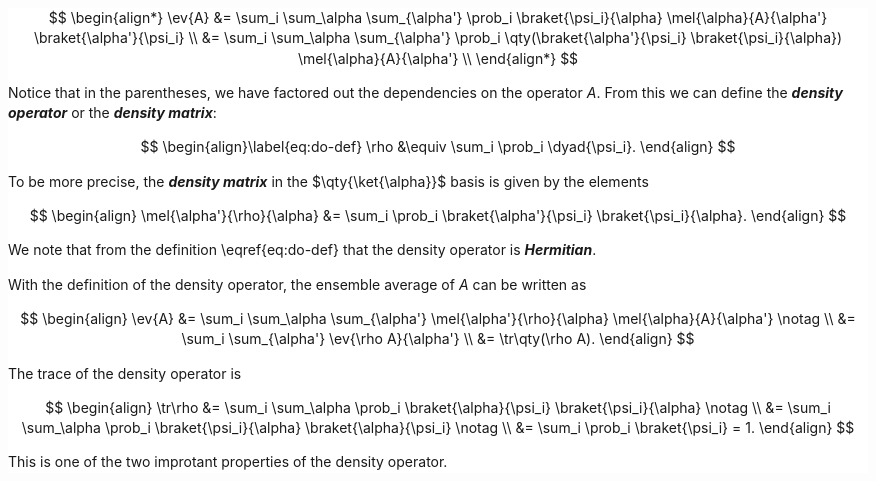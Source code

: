 $$
\begin{align*}
\ev{A} &= \sum_i \sum_\alpha \sum_{\alpha'} \prob_i \braket{\psi_i}{\alpha} \mel{\alpha}{A}{\alpha'} \braket{\alpha'}{\psi_i} \\
    &= \sum_i \sum_\alpha \sum_{\alpha'} \prob_i \qty(\braket{\alpha'}{\psi_i} \braket{\psi_i}{\alpha}) \mel{\alpha}{A}{\alpha'} \\
\end{align*}
$$

Notice that in the parentheses, we have factored out the dependencies on the
operator $A$. From this we can define the ***density operator*** or the
***density matrix***:

$$
\begin{align}\label{eq:do-def}
\rho &\equiv \sum_i \prob_i \dyad{\psi_i}.
\end{align}
$$

To be more precise, the ***density matrix*** in the $\qty{\ket{\alpha}}$ basis
is given by the elements

$$
\begin{align}
\mel{\alpha'}{\rho}{\alpha} &= \sum_i \prob_i \braket{\alpha'}{\psi_i} \braket{\psi_i}{\alpha}.
\end{align}
$$

We note that from the definition \eqref{eq:do-def} that the density operator is
***Hermitian***.


With the definition of the density operator, the ensemble average of $A$ can be
written as

$$
\begin{align}
\ev{A} &= \sum_i \sum_\alpha \sum_{\alpha'} \mel{\alpha'}{\rho}{\alpha} \mel{\alpha}{A}{\alpha'} \notag \\
    &= \sum_i \sum_{\alpha'} \ev{\rho A}{\alpha'} \\
    &= \tr\qty(\rho A).
\end{align}
$$

The trace of the density operator is

$$
\begin{align}
\tr\rho &= \sum_i \sum_\alpha \prob_i \braket{\alpha}{\psi_i} \braket{\psi_i}{\alpha} \notag \\
    &= \sum_i \sum_\alpha \prob_i \braket{\psi_i}{\alpha} \braket{\alpha}{\psi_i} \notag \\
    &= \sum_i \prob_i \braket{\psi_i} = 1.
\end{align}
$$

This is one of the two improtant properties of the density operator.
